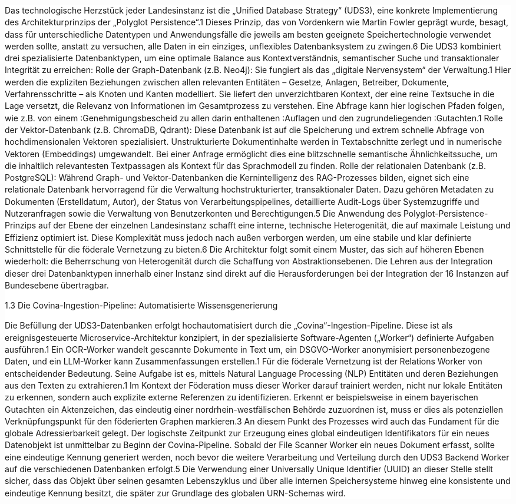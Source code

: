 Das technologische Herzstück jeder Landesinstanz ist die „Unified Database Strategy“ (UDS3), eine konkrete Implementierung des Architekturprinzips der „Polyglot Persistence“.1 Dieses Prinzip, das von Vordenkern wie Martin Fowler geprägt wurde, besagt, dass für unterschiedliche Datentypen und Anwendungsfälle die jeweils am besten geeignete Speichertechnologie verwendet werden sollte, anstatt zu versuchen, alle Daten in ein einziges, unflexibles Datenbanksystem zu zwingen.6 Die UDS3 kombiniert drei spezialisierte Datenbanktypen, um eine optimale Balance aus Kontextverständnis, semantischer Suche und transaktionaler Integrität zu erreichen:
Rolle der Graph-Datenbank (z.B. Neo4j): Sie fungiert als das „digitale Nervensystem“ der Verwaltung.1 Hier werden die expliziten Beziehungen zwischen allen relevanten Entitäten – Gesetze, Anlagen, Betreiber, Dokumente, Verfahrensschritte – als Knoten und Kanten modelliert. Sie liefert den unverzichtbaren Kontext, der eine reine Textsuche in die Lage versetzt, die Relevanz von Informationen im Gesamtprozess zu verstehen. Eine Abfrage kann hier logischen Pfaden folgen, wie z.B. von einem :Genehmigungsbescheid zu allen darin enthaltenen :Auflagen und den zugrundeliegenden :Gutachten.1
Rolle der Vektor-Datenbank (z.B. ChromaDB, Qdrant): Diese Datenbank ist auf die Speicherung und extrem schnelle Abfrage von hochdimensionalen Vektoren spezialisiert. Unstrukturierte Dokumentinhalte werden in Textabschnitte zerlegt und in numerische Vektoren (Embeddings) umgewandelt. Bei einer Anfrage ermöglicht dies eine blitzschnelle semantische Ähnlichkeitssuche, um die inhaltlich relevantesten Textpassagen als Kontext für das Sprachmodell zu finden.
Rolle der relationalen Datenbank (z.B. PostgreSQL): Während Graph- und Vektor-Datenbanken die Kernintelligenz des RAG-Prozesses bilden, eignet sich eine relationale Datenbank hervorragend für die Verwaltung hochstrukturierter, transaktionaler Daten. Dazu gehören Metadaten zu Dokumenten (Erstelldatum, Autor), der Status von Verarbeitungspipelines, detaillierte Audit-Logs über Systemzugriffe und Nutzeranfragen sowie die Verwaltung von Benutzerkonten und Berechtigungen.5
Die Anwendung des Polyglot-Persistence-Prinzips auf der Ebene der einzelnen Landesinstanz schafft eine interne, technische Heterogenität, die auf maximale Leistung und Effizienz optimiert ist. Diese Komplexität muss jedoch nach außen verborgen werden, um eine stabile und klar definierte Schnittstelle für die föderale Vernetzung zu bieten.6 Die Architektur folgt somit einem Muster, das sich auf höheren Ebenen wiederholt: die Beherrschung von Heterogenität durch die Schaffung von Abstraktionsebenen. Die Lehren aus der Integration dieser drei Datenbanktypen innerhalb einer Instanz sind direkt auf die Herausforderungen bei der Integration der 16 Instanzen auf Bundesebene übertragbar.

1.3 Die Covina-Ingestion-Pipeline: Automatisierte Wissensgenerierung

Die Befüllung der UDS3-Datenbanken erfolgt hochautomatisiert durch die „Covina“-Ingestion-Pipeline. Diese ist als ereignisgesteuerte Microservice-Architektur konzipiert, in der spezialisierte Software-Agenten („Worker“) definierte Aufgaben ausführen.1 Ein OCR-Worker wandelt gescannte Dokumente in Text um, ein DSGVO-Worker anonymisiert personenbezogene Daten, und ein LLM-Worker kann Zusammenfassungen erstellen.1
Für die föderale Vernetzung ist der Relations Worker von entscheidender Bedeutung. Seine Aufgabe ist es, mittels Natural Language Processing (NLP) Entitäten und deren Beziehungen aus den Texten zu extrahieren.1 Im Kontext der Föderation muss dieser Worker darauf trainiert werden, nicht nur lokale Entitäten zu erkennen, sondern auch explizite externe Referenzen zu identifizieren. Erkennt er beispielsweise in einem bayerischen Gutachten ein Aktenzeichen, das eindeutig einer nordrhein-westfälischen Behörde zuzuordnen ist, muss er dies als potenziellen Verknüpfungspunkt für den föderierten Graphen markieren.3
An diesem Punkt des Prozesses wird auch das Fundament für die globale Adressierbarkeit gelegt. Der logischste Zeitpunkt zur Erzeugung eines global eindeutigen Identifikators für ein neues Datenobjekt ist unmittelbar zu Beginn der Covina-Pipeline. Sobald der File Scanner Worker ein neues Dokument erfasst, sollte eine eindeutige Kennung generiert werden, noch bevor die weitere Verarbeitung und Verteilung durch den UDS3 Backend Worker auf die verschiedenen Datenbanken erfolgt.5 Die Verwendung einer Universally Unique Identifier (UUID) an dieser Stelle stellt sicher, dass das Objekt über seinen gesamten Lebenszyklus und über alle internen Speichersysteme hinweg eine konsistente und eindeutige Kennung besitzt, die später zur Grundlage des globalen URN-Schemas wird.
